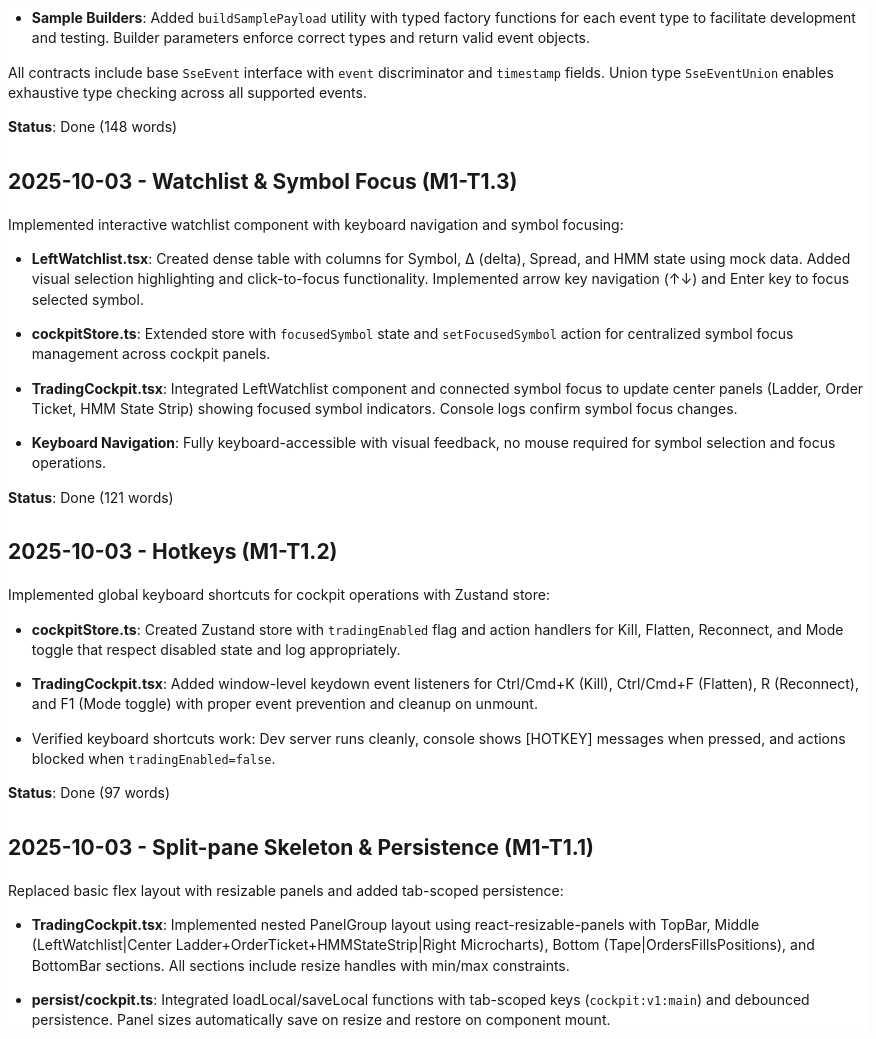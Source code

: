 - **Sample Builders**: Added `buildSamplePayload` utility with typed factory functions for each event type to facilitate development and testing. Builder parameters enforce correct types and return valid event objects.

All contracts include base `SseEvent` interface with `event` discriminator and `timestamp` fields. Union type `SseEventUnion` enables exhaustive type checking across all supported events.

**Status**: Done (148 words)

## 2025-10-03 - Watchlist & Symbol Focus (M1-T1.3)

Implemented interactive watchlist component with keyboard navigation and symbol focusing:

- **LeftWatchlist.tsx**: Created dense table with columns for Symbol, Δ (delta), Spread, and HMM state using mock data. Added visual selection highlighting and click-to-focus functionality. Implemented arrow key navigation (↑↓) and Enter key to focus selected symbol.

- **cockpitStore.ts**: Extended store with `focusedSymbol` state and `setFocusedSymbol` action for centralized symbol focus management across cockpit panels.

- **TradingCockpit.tsx**: Integrated LeftWatchlist component and connected symbol focus to update center panels (Ladder, Order Ticket, HMM State Strip) showing focused symbol indicators. Console logs confirm symbol focus changes.

- **Keyboard Navigation**: Fully keyboard-accessible with visual feedback, no mouse required for symbol selection and focus operations.

**Status**: Done (121 words)

## 2025-10-03 - Hotkeys (M1-T1.2)

Implemented global keyboard shortcuts for cockpit operations with Zustand store:

- **cockpitStore.ts**: Created Zustand store with `tradingEnabled` flag and action handlers for Kill, Flatten, Reconnect, and Mode toggle that respect disabled state and log appropriately.

- **TradingCockpit.tsx**: Added window-level keydown event listeners for Ctrl/Cmd+K (Kill), Ctrl/Cmd+F (Flatten), R (Reconnect), and F1 (Mode toggle) with proper event prevention and cleanup on unmount.

- Verified keyboard shortcuts work: Dev server runs cleanly, console shows [HOTKEY] messages when pressed, and actions blocked when `tradingEnabled=false`.

**Status**: Done (97 words)

## 2025-10-03 - Split-pane Skeleton & Persistence (M1-T1.1)

Replaced basic flex layout with resizable panels and added tab-scoped persistence:

- **TradingCockpit.tsx**: Implemented nested PanelGroup layout using react-resizable-panels with TopBar, Middle (LeftWatchlist|Center Ladder+OrderTicket+HMMStateStrip|Right Microcharts), Bottom (Tape|OrdersFillsPositions), and BottomBar sections. All sections include resize handles with min/max constraints.

- **persist/cockpit.ts**: Integrated loadLocal/saveLocal functions with tab-scoped keys (`cockpit:v1:main`) and debounced persistence. Panel sizes automatically save on resize and restore on component mount.
